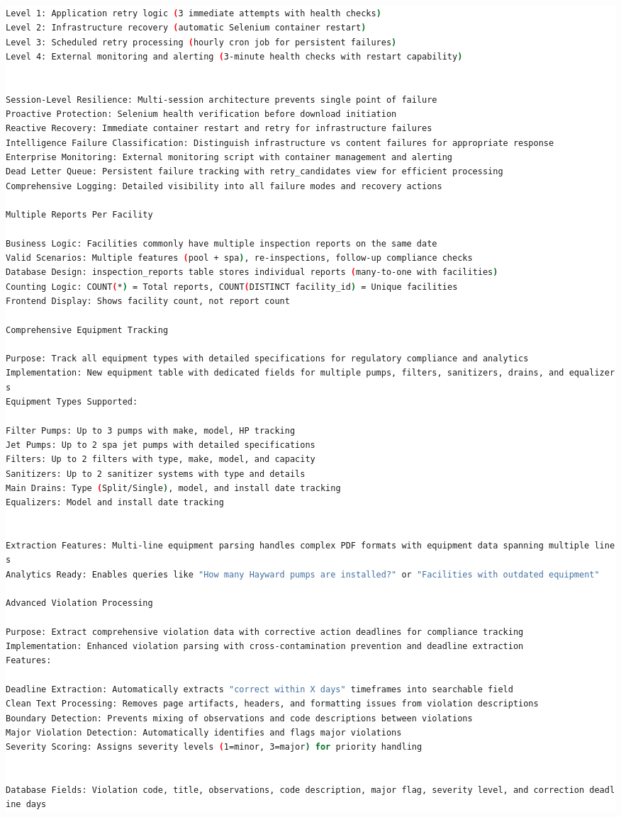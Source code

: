 ```bash
Level 1: Application retry logic (3 immediate attempts with health checks)
Level 2: Infrastructure recovery (automatic Selenium container restart)
Level 3: Scheduled retry processing (hourly cron job for persistent failures)
Level 4: External monitoring and alerting (3-minute health checks with restart capability)


Session-Level Resilience: Multi-session architecture prevents single point of failure
Proactive Protection: Selenium health verification before download initiation
Reactive Recovery: Immediate container restart and retry for infrastructure failures
Intelligence Failure Classification: Distinguish infrastructure vs content failures for appropriate response
Enterprise Monitoring: External monitoring script with container management and alerting
Dead Letter Queue: Persistent failure tracking with retry_candidates view for efficient processing
Comprehensive Logging: Detailed visibility into all failure modes and recovery actions

Multiple Reports Per Facility

Business Logic: Facilities commonly have multiple inspection reports on the same date
Valid Scenarios: Multiple features (pool + spa), re-inspections, follow-up compliance checks
Database Design: inspection_reports table stores individual reports (many-to-one with facilities)
Counting Logic: COUNT(*) = Total reports, COUNT(DISTINCT facility_id) = Unique facilities
Frontend Display: Shows facility count, not report count

Comprehensive Equipment Tracking

Purpose: Track all equipment types with detailed specifications for regulatory compliance and analytics
Implementation: New equipment table with dedicated fields for multiple pumps, filters, sanitizers, drains, and equalizers
Equipment Types Supported:

Filter Pumps: Up to 3 pumps with make, model, HP tracking
Jet Pumps: Up to 2 spa jet pumps with detailed specifications
Filters: Up to 2 filters with type, make, model, and capacity
Sanitizers: Up to 2 sanitizer systems with type and details
Main Drains: Type (Split/Single), model, and install date tracking
Equalizers: Model and install date tracking


Extraction Features: Multi-line equipment parsing handles complex PDF formats with equipment data spanning multiple lines
Analytics Ready: Enables queries like "How many Hayward pumps are installed?" or "Facilities with outdated equipment"

Advanced Violation Processing

Purpose: Extract comprehensive violation data with corrective action deadlines for compliance tracking
Implementation: Enhanced violation parsing with cross-contamination prevention and deadline extraction
Features:

Deadline Extraction: Automatically extracts "correct within X days" timeframes into searchable field
Clean Text Processing: Removes page artifacts, headers, and formatting issues from violation descriptions
Boundary Detection: Prevents mixing of observations and code descriptions between violations
Major Violation Detection: Automatically identifies and flags major violations
Severity Scoring: Assigns severity levels (1=minor, 3=major) for priority handling


Database Fields: Violation code, title, observations, code description, major flag, severity level, and correction deadline days
```